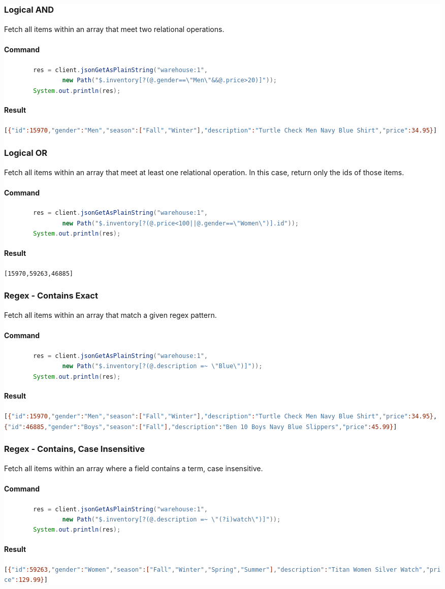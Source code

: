 ### Logical AND <a name="logicaland"></a>
Fetch all items within an array that meet two relational operations.
#### Command
```java
        res = client.jsonGetAsPlainString("warehouse:1", 
                new Path("$.inventory[?(@.gender==\"Men\"&&@.price>20)]"));
        System.out.println(res);
```
#### Result
```bash
[{"id":15970,"gender":"Men","season":["Fall","Winter"],"description":"Turtle Check Men Navy Blue Shirt","price":34.95}]
```

### Logical OR <a name="logicalor"></a>
Fetch all items within an array that meet at least one relational operation.  In this case, return only the ids of those items.
#### Command
```java
        res = client.jsonGetAsPlainString("warehouse:1", 
                new Path("$.inventory[?(@.price<100||@.gender==\"Women\")].id"));
        System.out.println(res); 
```
#### Result
```bash
[15970,59263,46885]
```

### Regex - Contains Exact <a name="regex_exact"></a>
Fetch all items within an array that match a given regex pattern.
#### Command
```java
        res = client.jsonGetAsPlainString("warehouse:1", 
                new Path("$.inventory[?(@.description =~ \"Blue\")]"));
        System.out.println(res);  
```
#### Result
```bash
[{"id":15970,"gender":"Men","season":["Fall","Winter"],"description":"Turtle Check Men Navy Blue Shirt","price":34.95},{"id":46885,"gender":"Boys","season":["Fall"],"description":"Ben 10 Boys Navy Blue Slippers","price":45.99}]
```

### Regex - Contains, Case Insensitive <a name="regex_contains"></a>
Fetch all items within an array where a field contains a term, case insensitive.
#### Command
```java
        res = client.jsonGetAsPlainString("warehouse:1", 
                new Path("$.inventory[?(@.description =~ \"(?i)watch\")]"));
        System.out.println(res); 
```
#### Result
```bash
[{"id":59263,"gender":"Women","season":["Fall","Winter","Spring","Summer"],"description":"Titan Women Silver Watch","price":129.99}]
```
